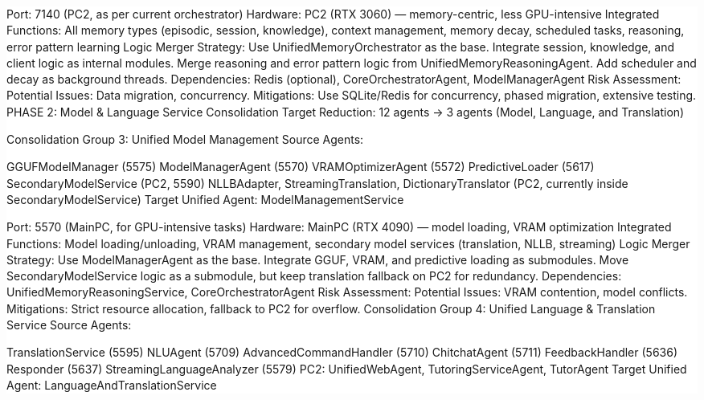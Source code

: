 Port: 7140 (PC2, as per current orchestrator)
Hardware: PC2 (RTX 3060) — memory-centric, less GPU-intensive
Integrated Functions: All memory types (episodic, session, knowledge), context management, memory decay, scheduled tasks, reasoning, error pattern learning
Logic Merger Strategy:
Use UnifiedMemoryOrchestrator as the base.
Integrate session, knowledge, and client logic as internal modules.
Merge reasoning and error pattern logic from UnifiedMemoryReasoningAgent.
Add scheduler and decay as background threads.
Dependencies: Redis (optional), CoreOrchestratorAgent, ModelManagerAgent
Risk Assessment:
Potential Issues: Data migration, concurrency.
Mitigations: Use SQLite/Redis for concurrency, phased migration, extensive testing.
PHASE 2: Model & Language Service Consolidation
Target Reduction: 12 agents → 3 agents (Model, Language, and Translation)

Consolidation Group 3: Unified Model Management
Source Agents:

GGUFModelManager (5575)
ModelManagerAgent (5570)
VRAMOptimizerAgent (5572)
PredictiveLoader (5617)
SecondaryModelService (PC2, 5590)
NLLBAdapter, StreamingTranslation, DictionaryTranslator (PC2, currently inside SecondaryModelService)
Target Unified Agent: ModelManagementService

Port: 5570 (MainPC, for GPU-intensive tasks)
Hardware: MainPC (RTX 4090) — model loading, VRAM optimization
Integrated Functions: Model loading/unloading, VRAM management, secondary model services (translation, NLLB, streaming)
Logic Merger Strategy:
Use ModelManagerAgent as the base.
Integrate GGUF, VRAM, and predictive loading as submodules.
Move SecondaryModelService logic as a submodule, but keep translation fallback on PC2 for redundancy.
Dependencies: UnifiedMemoryReasoningService, CoreOrchestratorAgent
Risk Assessment:
Potential Issues: VRAM contention, model conflicts.
Mitigations: Strict resource allocation, fallback to PC2 for overflow.
Consolidation Group 4: Unified Language & Translation Service
Source Agents:

TranslationService (5595)
NLUAgent (5709)
AdvancedCommandHandler (5710)
ChitchatAgent (5711)
FeedbackHandler (5636)
Responder (5637)
StreamingLanguageAnalyzer (5579)
PC2: UnifiedWebAgent, TutoringServiceAgent, TutorAgent
Target Unified Agent: LanguageAndTranslationService

